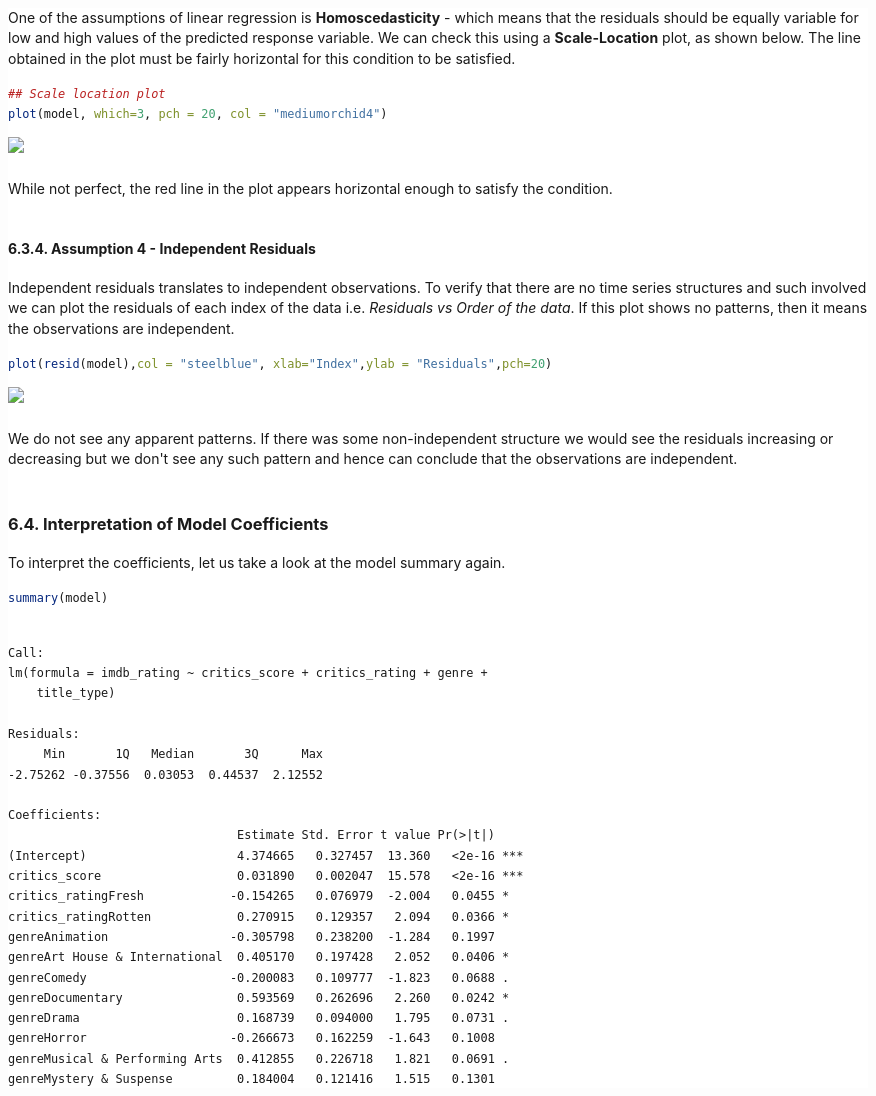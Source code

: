 One of the assumptions of linear regression is **Homoscedasticity** - which means that the residuals should be equally variable for low and high values of the predicted response variable. We can check this using a **Scale-Location** plot, as shown below. The line obtained in the plot must be fairly horizontal for this condition to be satisfied.


```r
## Scale location plot
plot(model, which=3, pch = 20, col = "mediumorchid4")
```

![](reg_model_project_files/figure-html/unnamed-chunk-20-1.png)
<br><br>
While not perfect, the red line in the plot appears horizontal enough to satisfy the condition.
<br><br>

#### **6.3.4. Assumption 4 - Independent Residuals**

Independent residuals translates to independent observations. To verify that there are no time series structures and such involved we can plot the residuals of each index of the data i.e. *Residuals vs Order of the data*. If this plot shows no patterns, then it means the observations are independent.


```r
plot(resid(model),col = "steelblue", xlab="Index",ylab = "Residuals",pch=20)
```

![](reg_model_project_files/figure-html/unnamed-chunk-21-1.png)
<br><br>
We do not see any apparent patterns. If there was some non-independent structure we would see the residuals increasing or decreasing but we don't see any such pattern and hence can conclude that the observations are independent.
<br><br>

### **6.4. Interpretation of Model Coefficients**

To interpret the coefficients, let us take a look at the model summary again.


```r
summary(model)
```

```

Call:
lm(formula = imdb_rating ~ critics_score + critics_rating + genre + 
    title_type)

Residuals:
     Min       1Q   Median       3Q      Max 
-2.75262 -0.37556  0.03053  0.44537  2.12552 

Coefficients:
                                Estimate Std. Error t value Pr(>|t|)    
(Intercept)                     4.374665   0.327457  13.360   <2e-16 ***
critics_score                   0.031890   0.002047  15.578   <2e-16 ***
critics_ratingFresh            -0.154265   0.076979  -2.004   0.0455 *  
critics_ratingRotten            0.270915   0.129357   2.094   0.0366 *  
genreAnimation                 -0.305798   0.238200  -1.284   0.1997    
genreArt House & International  0.405170   0.197428   2.052   0.0406 *  
genreComedy                    -0.200083   0.109777  -1.823   0.0688 .  
genreDocumentary                0.593569   0.262696   2.260   0.0242 *  
genreDrama                      0.168739   0.094000   1.795   0.0731 .  
genreHorror                    -0.266673   0.162259  -1.643   0.1008    
genreMusical & Performing Arts  0.412855   0.226718   1.821   0.0691 .  
genreMystery & Suspense         0.184004   0.121416   1.515   0.1301    
```